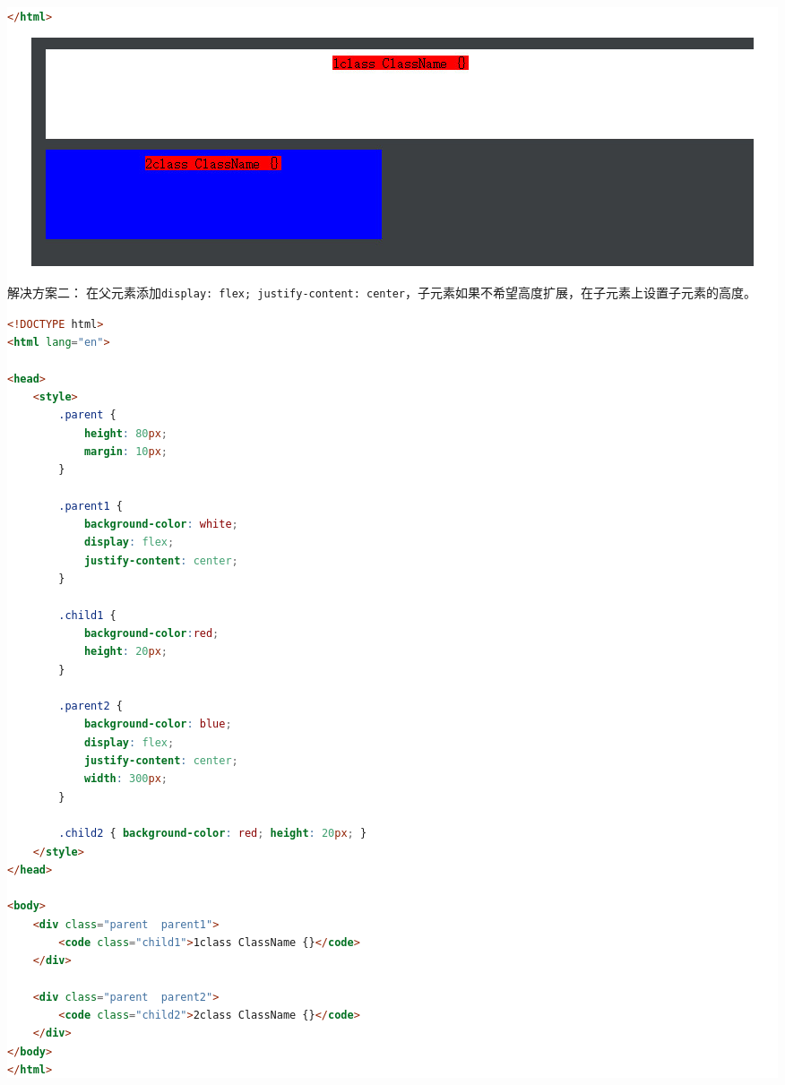 ```html
</html>
```
<div style="text-align: center"><img src="./asset/1.jpg" ></div>

解决方案二： 在父元素添加```display: flex; justify-content: center```，子元素如果不希望高度扩展，在子元素上设置子元素的高度。
```html
<!DOCTYPE html>
<html lang="en">

<head>
	<style>
		.parent {
			height: 80px;
			margin: 10px;
		}

		.parent1 {
			background-color: white;
			display: flex;
			justify-content: center;
		}

        .child1 {
            background-color:red;
            height: 20px;
        }

        .parent2 {
			background-color: blue;
			display: flex;
			justify-content: center;
            width: 300px;
		}

        .child2 { background-color: red; height: 20px; }
	</style>
</head>

<body>
	<div class="parent  parent1">
		<code class="child1">1class ClassName {}</code>
    </div>

    <div class="parent  parent2">
        <code class="child2">2class ClassName {}</code>
    </div>
</body>
</html>
```